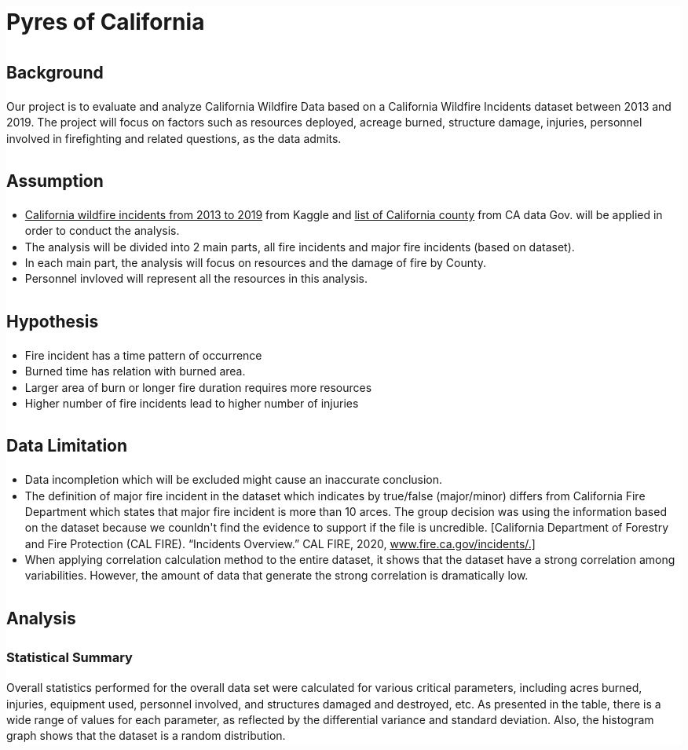 
# Pyres of California

## Background

Our project is to evaluate and analyze California Wildfire Data based on a California Wildfire Incidents dataset between 2013 and 2019. The project will focus on factors such as resources deployed, acreage burned, structure damage, injuries, personnel involved in firefighting and related questions, as the data admits.

## Assumption

- [California wildfire incidents from 2013 to 2019]('Resources/California_Fire_Incidents_original.csv') from Kaggle and [list of California county]('Resources/ca_county_list.csv') from CA data Gov. will be applied in order to conduct the analysis.
- The analysis will be divided into 2 main parts, all fire incidents and major fire incidents (based on dataset).
- In each main part, the analysis will focus on resources and the damage of fire by County. 
- Personnel invloved will represent all the resources in this analysis.

## Hypothesis

- Fire incident has a time pattern of occurrence
- Burned time has relation with burned area.
- Larger area of burn or longer fire duration requires more resources
- Higher number of fire incidents lead to higher number of injuries

## Data Limitation

- Data incompletion which will be excluded might cause an inaccurate conclusion.
- The definition of major fire incident in the dataset which indicates by true/false (major/minor) differs from California Fire Department which states that major fire incident is more than 10 arces. The group decision was using the information based on the dataset because we counldn't find the evidence to support if the file is uncredible. [California Department of Forestry and Fire Protection (CAL FIRE). “Incidents Overview.” CAL FIRE, 2020, www.fire.ca.gov/incidents/.]
- When applying correlation calculation method to the entire dataset, it shows that the dataset have a strong correlation among variabilities. However, the amount of data that generate the strong correlation is dramatically low.     

## Analysis

### Statistical Summary

Overall statistics performed for the overall data set were calculated for various critical parameters, including acres burned, injuries, equipment used, personnel involved, and structures damaged and destroyed, etc. As presented in the table, there is a wide range of values for each parameter, as reflected by the differential variance and standard deviation. Also, the histogram graph shows that the dataset is a random distribution.
